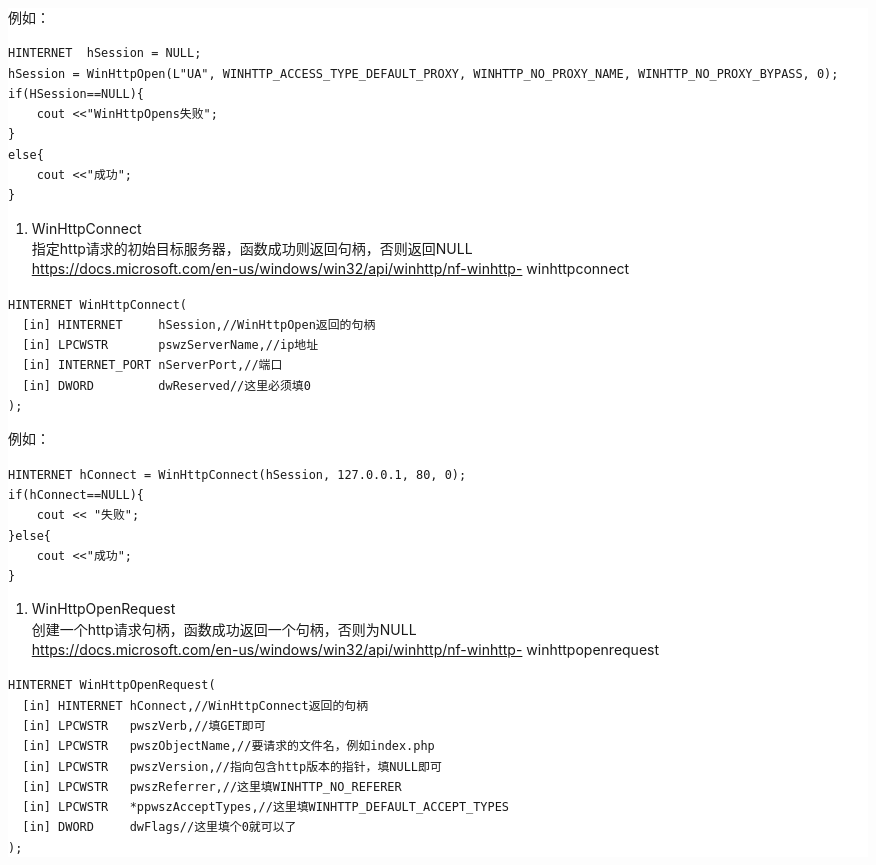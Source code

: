 
例如：

    
    
    HINTERNET  hSession = NULL;  
    hSession = WinHttpOpen(L"UA", WINHTTP_ACCESS_TYPE_DEFAULT_PROXY, WINHTTP_NO_PROXY_NAME, WINHTTP_NO_PROXY_BYPASS, 0);  
    if(HSession==NULL){  
        cout <<"WinHttpOpens失败";  
    }  
    else{  
        cout <<"成功";  
    }  
    

  1. WinHttpConnect  
指定http请求的初始目标服务器，函数成功则返回句柄，否则返回NULL  
https://docs.microsoft.com/en-us/windows/win32/api/winhttp/nf-winhttp-
winhttpconnect

    
    
    HINTERNET WinHttpConnect(  
      [in] HINTERNET     hSession,//WinHttpOpen返回的句柄  
      [in] LPCWSTR       pswzServerName,//ip地址  
      [in] INTERNET_PORT nServerPort,//端口  
      [in] DWORD         dwReserved//这里必须填0  
    );  
    

例如：

    
    
    HINTERNET hConnect = WinHttpConnect(hSession, 127.0.0.1, 80, 0);  
    if(hConnect==NULL){  
        cout << "失败";  
    }else{  
        cout <<"成功";  
    }  
    

  1. WinHttpOpenRequest  
创建一个http请求句柄，函数成功返回一个句柄，否则为NULL  
https://docs.microsoft.com/en-us/windows/win32/api/winhttp/nf-winhttp-
winhttpopenrequest

    
    
    HINTERNET WinHttpOpenRequest(  
      [in] HINTERNET hConnect,//WinHttpConnect返回的句柄  
      [in] LPCWSTR   pwszVerb,//填GET即可  
      [in] LPCWSTR   pwszObjectName,//要请求的文件名，例如index.php  
      [in] LPCWSTR   pwszVersion,//指向包含http版本的指针，填NULL即可  
      [in] LPCWSTR   pwszReferrer,//这里填WINHTTP_NO_REFERER  
      [in] LPCWSTR   *ppwszAcceptTypes,//这里填WINHTTP_DEFAULT_ACCEPT_TYPES  
      [in] DWORD     dwFlags//这里填个0就可以了  
    );  
      